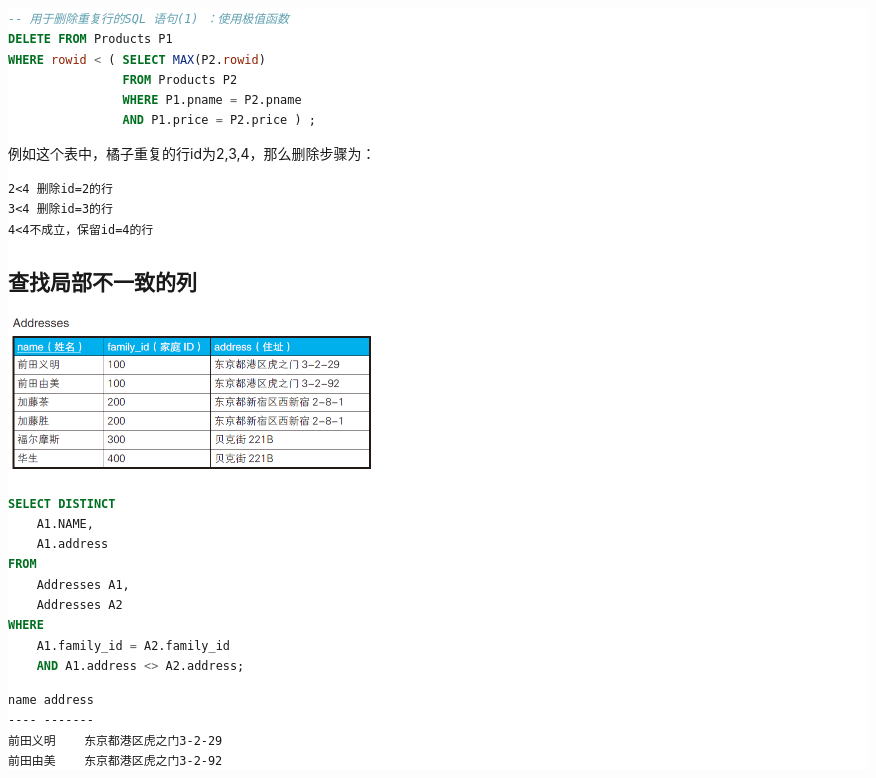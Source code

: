 ```sql
-- 用于删除重复行的SQL 语句(1) ：使用极值函数
DELETE FROM Products P1
WHERE rowid < ( SELECT MAX(P2.rowid)
                FROM Products P2
                WHERE P1.pname = P2.pname
                AND P1.price = P2.price ) ;
```

例如这个表中，橘子重复的行id为2,3,4，那么删除步骤为：

```
2<4 删除id=2的行
3<4 删除id=3的行
4<4不成立，保留id=4的行
```

## 查找局部不一致的列

<img src="assets/Addresses.PNG" style="zoom:50%;" />

```sql
SELECT DISTINCT
	A1.NAME,
	A1.address 
FROM
	Addresses A1,
	Addresses A2 
WHERE
	A1.family_id = A2.family_id 
	AND A1.address <> A2.address;
```

```
name address
---- -------
前田义明	东京都港区虎之门3-2-29
前田由美	东京都港区虎之门3-2-92
```
